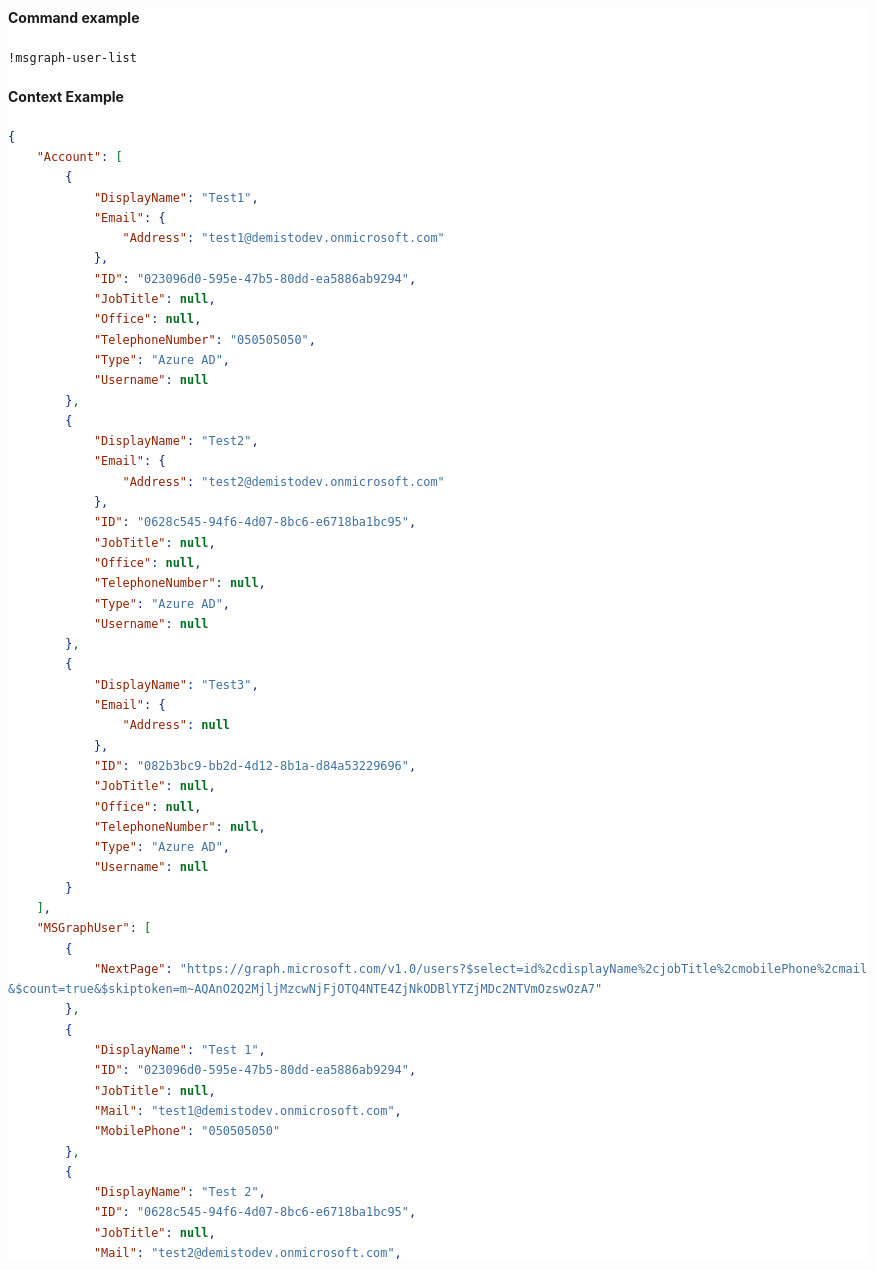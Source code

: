 #### Command example

```!msgraph-user-list```

#### Context Example

```json
{
    "Account": [
        {
            "DisplayName": "Test1",
            "Email": {
                "Address": "test1@demistodev.onmicrosoft.com"
            },
            "ID": "023096d0-595e-47b5-80dd-ea5886ab9294",
            "JobTitle": null,
            "Office": null,
            "TelephoneNumber": "050505050",
            "Type": "Azure AD",
            "Username": null
        },
        {
            "DisplayName": "Test2",
            "Email": {
                "Address": "test2@demistodev.onmicrosoft.com"
            },
            "ID": "0628c545-94f6-4d07-8bc6-e6718ba1bc95",
            "JobTitle": null,
            "Office": null,
            "TelephoneNumber": null,
            "Type": "Azure AD",
            "Username": null
        },
        {
            "DisplayName": "Test3",
            "Email": {
                "Address": null
            },
            "ID": "082b3bc9-bb2d-4d12-8b1a-d84a53229696",
            "JobTitle": null,
            "Office": null,
            "TelephoneNumber": null,
            "Type": "Azure AD",
            "Username": null
        }
    ],
    "MSGraphUser": [
        {
            "NextPage": "https://graph.microsoft.com/v1.0/users?$select=id%2cdisplayName%2cjobTitle%2cmobilePhone%2cmail&$count=true&$skiptoken=m~AQAnO2Q2MjljMzcwNjFjOTQ4NTE4ZjNkODBlYTZjMDc2NTVmOzswOzA7"
        },
        {
            "DisplayName": "Test 1",
            "ID": "023096d0-595e-47b5-80dd-ea5886ab9294",
            "JobTitle": null,
            "Mail": "test1@demistodev.onmicrosoft.com",
            "MobilePhone": "050505050"
        },
        {
            "DisplayName": "Test 2",
            "ID": "0628c545-94f6-4d07-8bc6-e6718ba1bc95",
            "JobTitle": null,
            "Mail": "test2@demistodev.onmicrosoft.com",
```